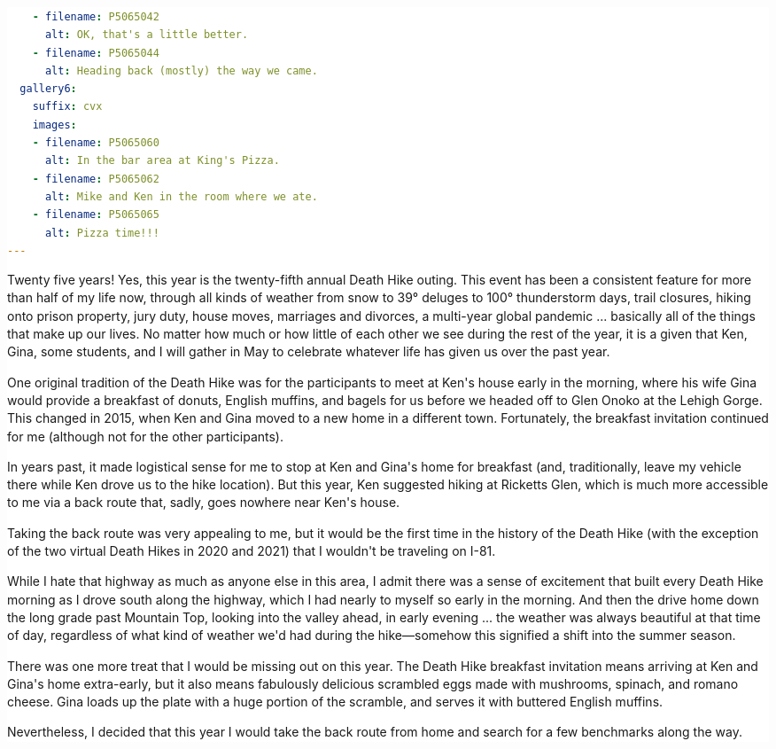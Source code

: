 ```yaml
    - filename: P5065042
      alt: OK, that's a little better.  
    - filename: P5065044
      alt: Heading back (mostly) the way we came.                                                                  
  gallery6:
    suffix: cvx
    images:
    - filename: P5065060
      alt: In the bar area at King's Pizza.
    - filename: P5065062
      alt: Mike and Ken in the room where we ate.
    - filename: P5065065
      alt: Pizza time!!!       
---
```


Twenty five years! Yes, this year is the twenty-fifth annual Death Hike outing. This event has been a consistent feature for more than half of my life now, through all kinds of weather from snow to 39° deluges to 100° thunderstorm days, trail closures, hiking onto prison property, jury duty, house moves, marriages and divorces, a multi-year global pandemic ... basically all of the things that make up our lives. No matter how much or how little of each other we see during the rest of the year, it is a given that Ken, Gina, some students, and I will gather in May to celebrate whatever life has given us over the past year.

One original tradition of the Death Hike was for the participants to meet at Ken's house early in the morning, where his wife Gina would provide a breakfast of donuts, English muffins, and bagels for us before we headed off to Glen Onoko at the Lehigh Gorge. This changed in 2015, when Ken and Gina moved to a new home in a different town. Fortunately, the breakfast invitation continued for me (although not for the other participants).

In years past, it made logistical sense for me to stop at Ken and Gina's home for breakfast (and, traditionally, leave my vehicle there while Ken drove us to the hike location). But this year, Ken suggested hiking at Ricketts Glen, which is much more accessible to me via a back route that, sadly, goes nowhere near Ken's house.

Taking the back route was very appealing to me, but it would be the first time in the history of the Death Hike (with the exception of the two virtual Death Hikes in 2020 and 2021) that I wouldn't be traveling on I-81. 

While I hate that highway as much as anyone else in this area, I admit there was a sense of excitement that built every Death Hike morning as I drove south along the highway, which I had nearly to myself so early in the morning.  And then the drive home down the long grade past Mountain Top, looking into the valley ahead, in early evening ... the weather was always beautiful at that time of day, regardless of what kind of weather we'd had during the hike—somehow this signified a shift into the summer season.  

There was one more treat that I would be missing out on this year. The Death Hike breakfast invitation means arriving at Ken and Gina's home extra-early, but it also means fabulously delicious scrambled eggs made with mushrooms, spinach, and romano cheese. Gina loads up the plate with a huge portion of the scramble, and serves it with buttered English muffins.

Nevertheless, I decided that this year I would take the back route from home and search for a few benchmarks along the way. 

